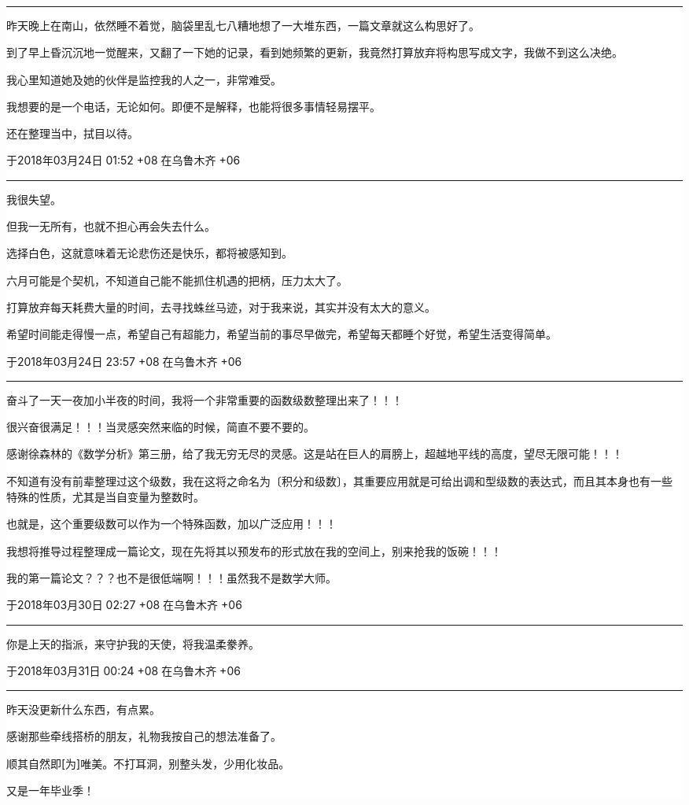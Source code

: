 --------------------------------------------------------------------------------

昨天晚上在南山，依然睡不着觉，脑袋里乱七八糟地想了一大堆东西，一篇文章就这么构思好了。

到了早上昏沉沉地一觉醒来，又翻了一下她的记录，看到她频繁的更新，我竟然打算放弃将构思写成文字，我做不到这么决绝。

我心里知道她及她的伙伴是监控我的人之一，非常难受。

我想要的是一个电话，无论如何。即便不是解释，也能将很多事情轻易摆平。

还在整理当中，拭目以待。

于2018年03月24日 01:52 +08 在乌鲁木齐 +06

--------------------------------------------------------------------------------

我很失望。

但我一无所有，也就不担心再会失去什么。

选择白色，这就意味着无论悲伤还是快乐，都将被感知到。

六月可能是个契机，不知道自己能不能抓住机遇的把柄，压力太大了。

打算放弃每天耗费大量的时间，去寻找蛛丝马迹，对于我来说，其实并没有太大的意义。

希望时间能走得慢一点，希望自己有超能力，希望当前的事尽早做完，希望每天都睡个好觉，希望生活变得简单。


于2018年03月24日 23:57 +08 在乌鲁木齐 +06

--------------------------------------------------------------------------------

奋斗了一天一夜加小半夜的时间，我将一个非常重要的函数级数整理出来了！！！

很兴奋很满足！！！当灵感突然来临的时候，简直不要不要的。

感谢徐森林的《数学分析》第三册，给了我无穷无尽的灵感。这是站在巨人的肩膀上，超越地平线的高度，望尽无限可能！！！

不知道有没有前辈整理过这个级数，我在这将之命名为〔积分和级数〕，其重要应用就是可给出调和型级数的表达式，而且其本身也有一些特殊的性质，尤其是当自变量为整数时。

也就是，这个重要级数可以作为一个特殊函数，加以广泛应用！！！

我想将推导过程整理成一篇论文，现在先将其以预发布的形式放在我的空间上，别来抢我的饭碗！！！

我的第一篇论文？？？也不是很低端啊！！！虽然我不是数学大师。


于2018年03月30日 02:27 +08 在乌鲁木齐 +06

--------------------------------------------------------------------------------

你是上天的指派，来守护我的天使，将我温柔豢养。

于2018年03月31日 00:24 +08 在乌鲁木齐 +06

--------------------------------------------------------------------------------

昨天没更新什么东西，有点累。

感谢那些牵线搭桥的朋友，礼物我按自己的想法准备了。

顺其自然即[为]唯美。不打耳洞，别整头发，少用化妆品。

又是一年毕业季！
